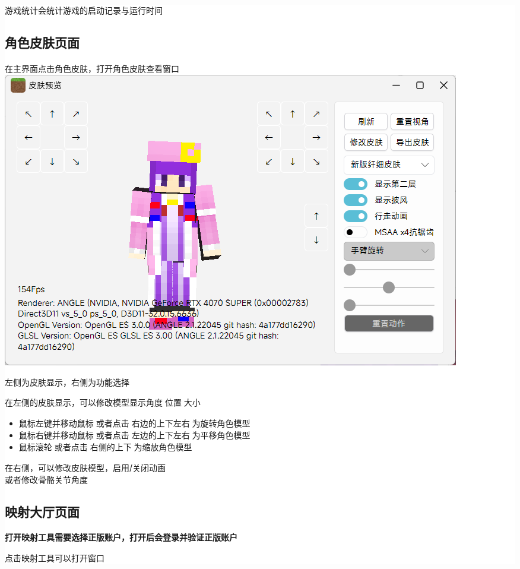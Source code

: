 游戏统计会统计游戏的启动记录与运行时间  

## 角色皮肤页面

在主界面点击角色皮肤，打开角色皮肤查看窗口  
![](0109.png)  

左侧为皮肤显示，右侧为功能选择

在左侧的皮肤显示，可以修改模型显示角度 位置 大小  
- 鼠标左键并移动鼠标 或者点击 右边的上下左右 为旋转角色模型  
- 鼠标右键并移动鼠标 或者点击 左边的上下左右 为平移角色模型  
- 鼠标滚轮 或者点击 右侧的上下 为缩放角色模型

在右侧，可以修改皮肤模型，启用/关闭动画  
或者修改骨骼关节角度

## 映射大厅页面

**打开映射工具需要选择正版账户，打开后会登录并验证正版账户**  

点击映射工具可以打开窗口  